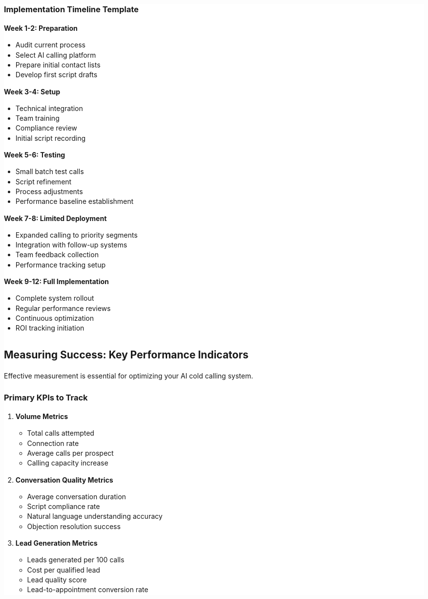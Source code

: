 ### Implementation Timeline Template

**Week 1-2: Preparation**
- Audit current process
- Select AI calling platform
- Prepare initial contact lists
- Develop first script drafts

**Week 3-4: Setup**
- Technical integration
- Team training
- Compliance review
- Initial script recording

**Week 5-6: Testing**
- Small batch test calls
- Script refinement
- Process adjustments
- Performance baseline establishment

**Week 7-8: Limited Deployment**
- Expanded calling to priority segments
- Integration with follow-up systems
- Team feedback collection
- Performance tracking setup

**Week 9-12: Full Implementation**
- Complete system rollout
- Regular performance reviews
- Continuous optimization
- ROI tracking initiation

## Measuring Success: Key Performance Indicators

Effective measurement is essential for optimizing your AI cold calling system.

### Primary KPIs to Track

1. **Volume Metrics**
   - Total calls attempted
   - Connection rate
   - Average calls per prospect
   - Calling capacity increase

2. **Conversation Quality Metrics**
   - Average conversation duration
   - Script compliance rate
   - Natural language understanding accuracy
   - Objection resolution success

3. **Lead Generation Metrics**
   - Leads generated per 100 calls
   - Cost per qualified lead
   - Lead quality score
   - Lead-to-appointment conversion rate
